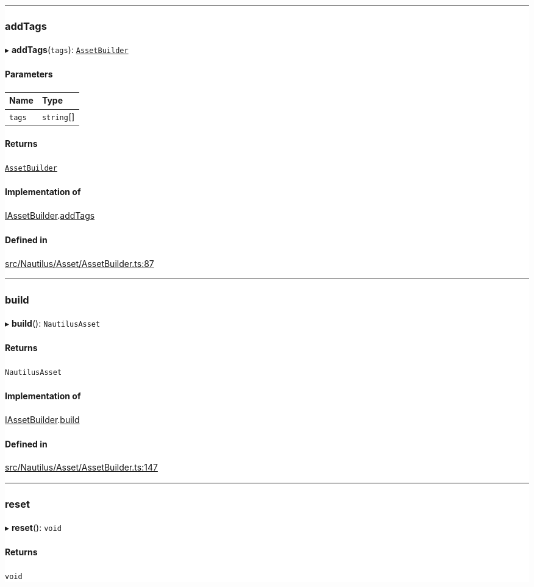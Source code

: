 ___

### addTags

▸ **addTags**(`tags`): [`AssetBuilder`](Nautilus.AssetBuilder.md)

#### Parameters

| Name | Type |
| :------ | :------ |
| `tags` | `string`[] |

#### Returns

[`AssetBuilder`](Nautilus.AssetBuilder.md)

#### Implementation of

[IAssetBuilder](../interfaces/types.IAssetBuilder.md).[addTags](../interfaces/types.IAssetBuilder.md#addtags)

#### Defined in

[src/Nautilus/Asset/AssetBuilder.ts:87](https://github.com/deltaDAO/nautilus/blob/89168de/src/Nautilus/Asset/AssetBuilder.ts#L87)

___

### build

▸ **build**(): `NautilusAsset`

#### Returns

`NautilusAsset`

#### Implementation of

[IAssetBuilder](../interfaces/types.IAssetBuilder.md).[build](../interfaces/types.IAssetBuilder.md#build)

#### Defined in

[src/Nautilus/Asset/AssetBuilder.ts:147](https://github.com/deltaDAO/nautilus/blob/89168de/src/Nautilus/Asset/AssetBuilder.ts#L147)

___

### reset

▸ **reset**(): `void`

#### Returns

`void`
